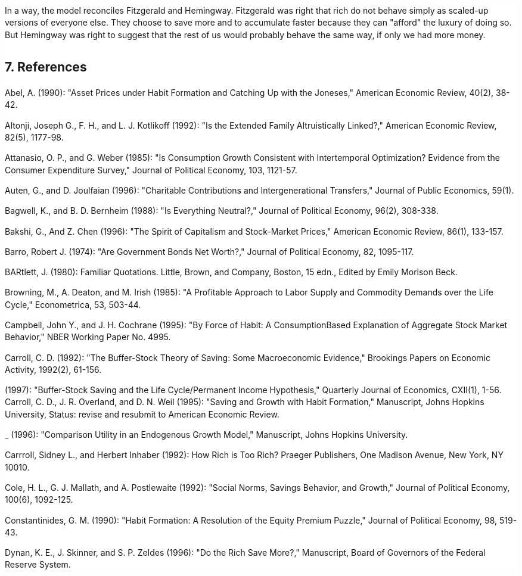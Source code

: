 In a way, the model reconciles Fitzgerald and Hemingway. Fitzgerald was right that rich do not behave simply as scaled-up versions of everyone else. They choose to save more and to accumulate faster because they can "afford" the luxury of doing so. But Hemingway was right to suggest that the rest of us would probably behave the same way, if only we had more money.

## 7. References

Abel, A. (1990): "Asset Prices under Habit Formation and Catching Up with the Joneses," American Economic Review, 40(2), 38-42.

Altonji, Joseph G., F. H., and L. J. Kotlikoff (1992): "Is the Extended Family Altruistically Linked?," American Economic Review, 82(5), 1177-98.

Attanasio, O. P., and G. Weber (1985): "Is Consumption Growth Consistent with Intertemporal Optimization? Evidence from the Consumer Expenditure Survey," Journal of Political Economy, 103, 1121-57.

Auten, G., and D. Joulfaian (1996): "Charitable Contributions and Intergenerational Transfers," Journal of Public Economics, 59(1).

Bagwell, K., and B. D. Bernheim (1988): "Is Everything Neutral?," Journal of Political Economy, 96(2), 308-338.

Bakshi, G., And Z. Chen (1996): "The Spirit of Capitalism and Stock-Market Prices," American Economic Review, 86(1), 133-157.

Barro, Robert J. (1974): "Are Government Bonds Net Worth?," Journal of Political Economy, 82, 1095-117.

BARtlett, J. (1980): Familiar Quotations. Little, Brown, and Company, Boston, 15 edn., Edited by Emily Morison Beck.

Browning, M., A. Deaton, and M. Irish (1985): "A Profitable Approach to Labor Supply and Commodity Demands over the Life Cycle," Econometrica, 53, 503-44.

Campbell, John Y., and J. H. Cochrane (1995): "By Force of Habit: A ConsumptionBased Explanation of Aggregate Stock Market Behavior," NBER Working Paper No. 4995.

Carroll, C. D. (1992): "The Buffer-Stock Theory of Saving: Some Macroeconomic Evidence," Brookings Papers on Economic Activity, 1992(2), 61-156.

(1997): "Buffer-Stock Saving and the Life Cycle/Permanent Income Hypothesis," Quarterly Journal of Economics, CXII(1), 1-56. Carroll, C. D., J. R. Overland, and D. N. Weil (1995): "Saving and Growth with Habit Formation," Manuscript, Johns Hopkins University, Status: revise and resubmit to American Economic Review.

_ (1996): "Comparison Utility in an Endogenous Growth Model," Manuscript, Johns Hopkins University.

Carrroll, Sidney L., and Herbert Inhaber (1992): How Rich is Too Rich? Praeger Publishers, One Madison Avenue, New York, NY 10010.

Cole, H. L., G. J. Mallath, and A. Postlewaite (1992): "Social Norms, Savings Behavior, and Growth," Journal of Political Economy, 100(6), 1092-125.

Constantinides, G. M. (1990): "Habit Formation: A Resolution of the Equity Premium Puzzle," Journal of Political Economy, 98, 519-43.

Dynan, K. E., J. Skinner, and S. P. Zeldes (1996): "Do the Rich Save More?," Manuscript, Board of Governors of the Federal Reserve System.
